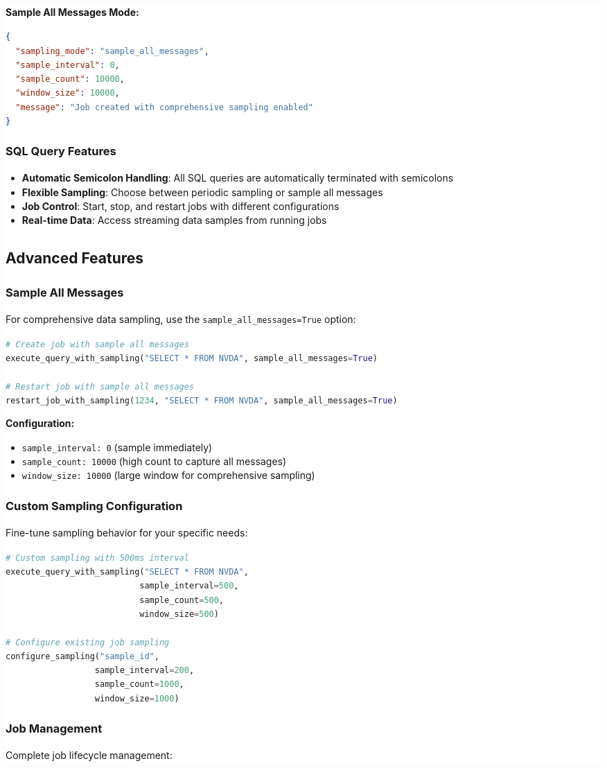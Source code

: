**Sample All Messages Mode:**
```json
{
  "sampling_mode": "sample_all_messages",
  "sample_interval": 0,
  "sample_count": 10000,
  "window_size": 10000,
  "message": "Job created with comprehensive sampling enabled"
}
```

### SQL Query Features
- **Automatic Semicolon Handling**: All SQL queries are automatically terminated with semicolons
- **Flexible Sampling**: Choose between periodic sampling or sample all messages
- **Job Control**: Start, stop, and restart jobs with different configurations
- **Real-time Data**: Access streaming data samples from running jobs

## Advanced Features

### Sample All Messages
For comprehensive data sampling, use the `sample_all_messages=True` option:

```python
# Create job with sample all messages
execute_query_with_sampling("SELECT * FROM NVDA", sample_all_messages=True)

# Restart job with sample all messages
restart_job_with_sampling(1234, "SELECT * FROM NVDA", sample_all_messages=True)
```

**Configuration:**
- `sample_interval: 0` (sample immediately)
- `sample_count: 10000` (high count to capture all messages)
- `window_size: 10000` (large window for comprehensive sampling)

### Custom Sampling Configuration
Fine-tune sampling behavior for your specific needs:

```python
# Custom sampling with 500ms interval
execute_query_with_sampling("SELECT * FROM NVDA", 
                           sample_interval=500, 
                           sample_count=500, 
                           window_size=500)

# Configure existing job sampling
configure_sampling("sample_id", 
                  sample_interval=200, 
                  sample_count=1000, 
                  window_size=1000)
```

### Job Management
Complete job lifecycle management:
